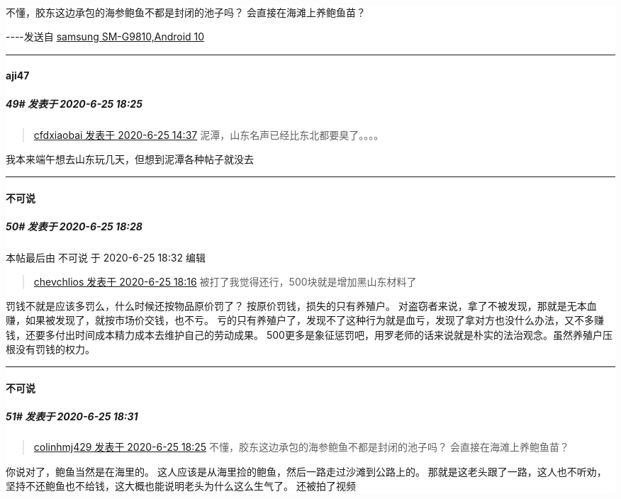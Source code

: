 


不懂，胶东这边承包的海参鲍鱼不都是封闭的池子吗？
会直接在海滩上养鲍鱼苗？


----发送自 [samsung SM-G9810,Android 10](http://stage1.5j4m.com/?1.35)







*****

####  aji47  
##### 49#       发表于 2020-6-25 18:25



<blockquote><a href="httphttps://bbs.saraba1st.com/2b/forum.php?mod=redirect&amp;goto=findpost&amp;pid=47947321&amp;ptid=1943989" target="_blank">cfdxiaobai 发表于 2020-6-25 14:37</a>
泥潭，山东名声已经比东北都要臭了。。。。</blockquote>
我本来端午想去山东玩几天，但想到泥潭各种帖子就没去







*****

####  不可说  
##### 50#       发表于 2020-6-25 18:28



 本帖最后由 不可说 于 2020-6-25 18:32 编辑 
<blockquote><a href="httphttps://bbs.saraba1st.com/2b/forum.php?mod=redirect&amp;goto=findpost&amp;pid=47949589&amp;ptid=1943989" target="_blank">chevchlios 发表于 2020-6-25 18:16</a>
被打了我觉得还行，500块就是增加黑山东材料了</blockquote>
罚钱不就是应该多罚么，什么时候还按物品原价罚了？
按原价罚钱，损失的只有养殖户。
对盗窃者来说，拿了不被发现，那就是无本血赚，如果被发现了，就按市场价交钱，也不亏。
亏的只有养殖户了，发现不了这种行为就是血亏，发现了拿对方也没什么办法，又不多赚钱，还要多付出时间成本精力成本去维护自己的劳动成果。
500更多是象征惩罚吧，用罗老师的话来说就是朴实的法治观念。虽然养殖户压根没有罚钱的权力。







*****

####  不可说  
##### 51#       发表于 2020-6-25 18:31



<blockquote><a href="httphttps://bbs.saraba1st.com/2b/forum.php?mod=redirect&amp;goto=findpost&amp;pid=47949678&amp;ptid=1943989" target="_blank">colinhmj429 发表于 2020-6-25 18:25</a>
不懂，胶东这边承包的海参鲍鱼不都是封闭的池子吗？
会直接在海滩上养鲍鱼苗？</blockquote>
你说对了，鲍鱼当然是在海里的。
这人应该是从海里捡的鲍鱼，然后一路走过沙滩到公路上的。
那就是这老头跟了一路，这人也不听劝，坚持不还鲍鱼也不给钱，这大概也能说明老头为什么这么生气了。
还被拍了视频
